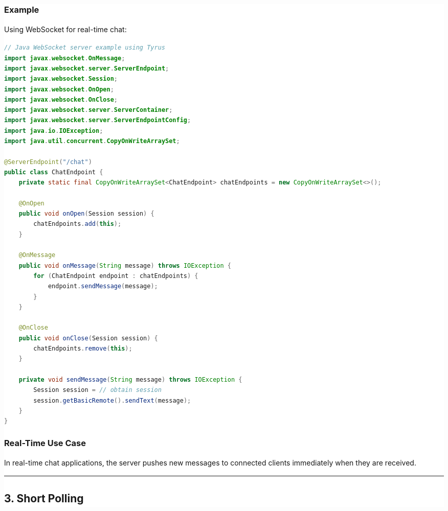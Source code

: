 ### Example
Using WebSocket for real-time chat:

```java
// Java WebSocket server example using Tyrus
import javax.websocket.OnMessage;
import javax.websocket.server.ServerEndpoint;
import javax.websocket.Session;
import javax.websocket.OnOpen;
import javax.websocket.OnClose;
import javax.websocket.server.ServerContainer;
import javax.websocket.server.ServerEndpointConfig;
import java.io.IOException;
import java.util.concurrent.CopyOnWriteArraySet;

@ServerEndpoint("/chat")
public class ChatEndpoint {
    private static final CopyOnWriteArraySet<ChatEndpoint> chatEndpoints = new CopyOnWriteArraySet<>();

    @OnOpen
    public void onOpen(Session session) {
        chatEndpoints.add(this);
    }

    @OnMessage
    public void onMessage(String message) throws IOException {
        for (ChatEndpoint endpoint : chatEndpoints) {
            endpoint.sendMessage(message);
        }
    }

    @OnClose
    public void onClose(Session session) {
        chatEndpoints.remove(this);
    }

    private void sendMessage(String message) throws IOException {
        Session session = // obtain session
        session.getBasicRemote().sendText(message);
    }
}
```

### Real-Time Use Case
In real-time chat applications, the server pushes new messages to connected clients immediately when they are received.

---

## 3. Short Polling
